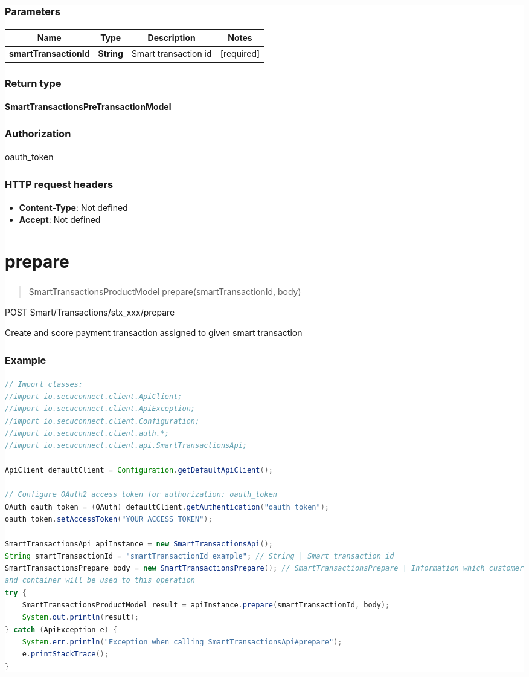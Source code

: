 ### Parameters

Name | Type | Description  | Notes
------------- | ------------- | ------------- | -------------
 **smartTransactionId** | **String**| Smart transaction id | [required]

### Return type

[**SmartTransactionsPreTransactionModel**](SmartTransactionsPreTransactionModel.md)

### Authorization

[oauth_token](../README.md#oauth_token)

### HTTP request headers

 - **Content-Type**: Not defined
 - **Accept**: Not defined

<a name="prepare"></a>
# **prepare**
> SmartTransactionsProductModel prepare(smartTransactionId, body)

POST Smart/Transactions/stx_xxx/prepare

Create and score payment transaction assigned to given smart transaction

### Example
```java
// Import classes:
//import io.secuconnect.client.ApiClient;
//import io.secuconnect.client.ApiException;
//import io.secuconnect.client.Configuration;
//import io.secuconnect.client.auth.*;
//import io.secuconnect.client.api.SmartTransactionsApi;

ApiClient defaultClient = Configuration.getDefaultApiClient();

// Configure OAuth2 access token for authorization: oauth_token
OAuth oauth_token = (OAuth) defaultClient.getAuthentication("oauth_token");
oauth_token.setAccessToken("YOUR ACCESS TOKEN");

SmartTransactionsApi apiInstance = new SmartTransactionsApi();
String smartTransactionId = "smartTransactionId_example"; // String | Smart transaction id
SmartTransactionsPrepare body = new SmartTransactionsPrepare(); // SmartTransactionsPrepare | Information which customer and container will be used to this operation
try {
    SmartTransactionsProductModel result = apiInstance.prepare(smartTransactionId, body);
    System.out.println(result);
} catch (ApiException e) {
    System.err.println("Exception when calling SmartTransactionsApi#prepare");
    e.printStackTrace();
}
```
